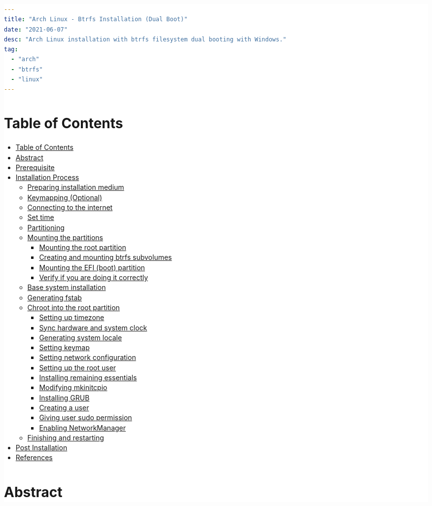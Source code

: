```yaml
---
title: "Arch Linux - Btrfs Installation (Dual Boot)"
date: "2021-06-07"
desc: "Arch Linux installation with btrfs filesystem dual booting with Windows."
tag:
  - "arch"
  - "btrfs"
  - "linux"
---
```


# Table of Contents

- [Table of Contents](#table-of-contents)
- [Abstract](#abstract)
- [Prerequisite](#prerequisite)
- [Installation Process](#installation-process)
  - [Preparing installation medium](#preparing-installation-medium)
  - [Keymapping (Optional)](#keymapping-optional)
  - [Connecting to the internet](#connecting-to-the-internet)
  - [Set time](#set-time)
  - [Partitioning](#partitioning)
  - [Mounting the partitions](#mounting-the-partitions)
    - [Mounting the root partition](#mounting-the-root-partition)
    - [Creating and mounting btrfs subvolumes](#creating-and-mounting-btrfs-subvolumes)
    - [Mounting the EFI (boot) partition](#mounting-the-efi-boot-partition)
    - [Verify if you are doing it correctly](#verify-if-you-are-doing-it-correctly)
  - [Base system installation](#base-system-installation)
  - [Generating fstab](#generating-fstab)
  - [Chroot into the root partition](#chroot-into-the-root-partition)
    - [Setting up timezone](#setting-up-timezone)
    - [Sync hardware and system clock](#sync-hardware-and-system-clock)
    - [Generating system locale](#generating-system-locale)
    - [Setting keymap](#setting-keymap)
    - [Setting network configuration](#setting-network-configuration)
    - [Setting up the root user](#setting-up-the-root-user)
    - [Installing remaining essentials](#installing-remaining-essentials)
    - [Modifying mkinitcpio](#modifying-mkinitcpio)
    - [Installing GRUB](#installing-grub)
    - [Creating a user](#creating-a-user)
    - [Giving user sudo permission](#giving-user-sudo-permission)
    - [Enabling NetworkManager](#enabling-networkmanager)
  - [Finishing and restarting](#finishing-and-restarting)
- [Post Installation](#post-installation)
- [References](#references)

# Abstract
